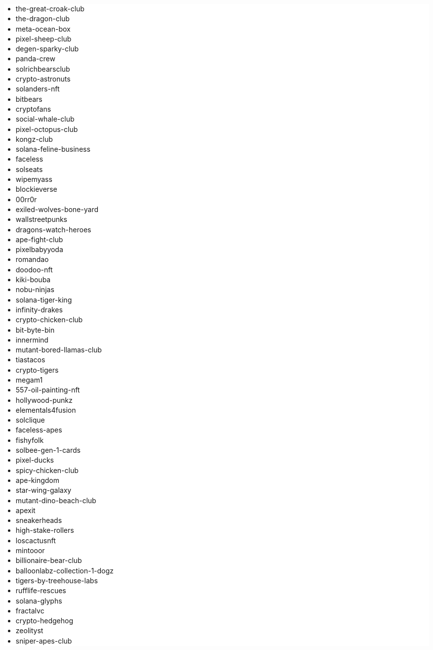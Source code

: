 - the-great-croak-club
- the-dragon-club
- meta-ocean-box
- pixel-sheep-club
- degen-sparky-club
- panda-crew
- solrichbearsclub
- crypto-astronuts
- solanders-nft
- bitbears
- cryptofans
- social-whale-club
- pixel-octopus-club
- kongz-club
- solana-feline-business
- faceless
- solseats
- wipemyass
- blockieverse
- 00rr0r
- exiled-wolves-bone-yard
- wallstreetpunks
- dragons-watch-heroes
- ape-fight-club
- pixelbabyyoda
- romandao
- doodoo-nft
- kiki-bouba
- nobu-ninjas
- solana-tiger-king
- infinity-drakes
- crypto-chicken-club
- bit-byte-bin
- innermind
- mutant-bored-llamas-club
- tiastacos
- crypto-tigers
- megam1
- 557-oil-painting-nft
- hollywood-punkz
- elementals4fusion
- solclique
- faceless-apes
- fishyfolk
- solbee-gen-1-cards
- pixel-ducks
- spicy-chicken-club
- ape-kingdom
- star-wing-galaxy
- mutant-dino-beach-club
- apexit
- sneakerheads
- high-stake-rollers
- loscactusnft
- mintooor
- billionaire-bear-club
- balloonlabz-collection-1-dogz
- tigers-by-treehouse-labs
- rufflife-rescues
- solana-glyphs
- fractalvc
- crypto-hedgehog
- zeolityst
- sniper-apes-club